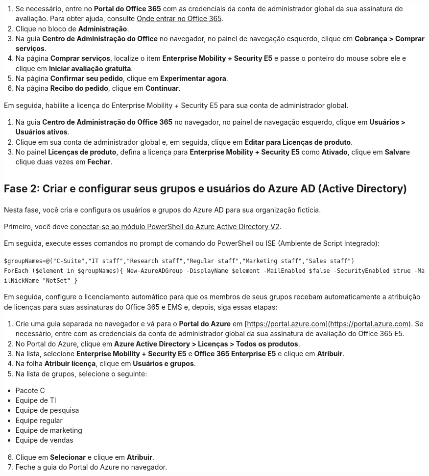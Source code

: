 1. Se necessário, entre no **Portal do Office 365** com as credenciais da conta de administrador global da sua assinatura de avaliação. Para obter ajuda, consulte [Onde entrar no Office 365](https://support.office.com/Article/Where-to-sign-in-to-Office-365-e9eb7d51-5430-4929-91ab-6157c5a050b4).
2. Clique no bloco de **Administração**.
3. Na guia **Centro de Administração do Office** no navegador, no painel de navegação esquerdo, clique em **Cobrança > Comprar serviços**.
4. Na página **Comprar serviços**, localize o item **Enterprise Mobility + Security E5** e passe o ponteiro do mouse sobre ele e clique em **Iniciar avaliação gratuita**.
5. Na página **Confirmar seu pedido**, clique em **Experimentar agora**.
6. Na página **Recibo do pedido**, clique em **Continuar**.

Em seguida, habilite a licença do Enterprise Mobility + Security E5 para sua conta de administrador global.

1. Na guia **Centro de Administração do Office 365** no navegador, no painel de navegação esquerdo, clique em **Usuários > Usuários ativos**.
2. Clique em sua conta de administrador global e, em seguida, clique em **Editar para Licenças de produto**.
3. No painel **Licenças de produto**, defina a licença para **Enterprise Mobility + Security E5** como **Ativado**, clique em **Salvar**e clique duas vezes em **Fechar**.


## <a name="phase-2-create-and-configure-your-azure-active-directory-ad-groups-and-users"></a>Fase 2: Criar e configurar seus grupos e usuários do Azure AD (Active Directory)
Nesta fase, você cria e configura os usuários e grupos do Azure AD para sua organização fictícia.

Primeiro, você deve [conectar-se ao módulo PowerShell do Azure Active Directory V2](https://go.microsoft.com/fwlink/?linkid=842218).

Em seguida, execute esses comandos no prompt de comando do PowerShell ou ISE (Ambiente de Script Integrado):
```
$groupNames=@("C-Suite","IT staff","Research staff","Regular staff","Marketing staff","Sales staff")
ForEach ($element in $groupNames){ New-AzureADGroup -DisplayName $element -MailEnabled $false -SecurityEnabled $true -MailNickName "NotSet" }
```

Em seguida, configure o licenciamento automático para que os membros de seus grupos recebam automaticamente a atribuição de licenças para suas assinaturas do Office 365 e EMS e, depois, siga essas etapas:

1. Crie uma guia separada no navegador e vá para o **Portal do Azure** em [https://portal.azure.com](https://portal.azure.com). Se necessário, entre com as credenciais da conta de administrador global da sua assinatura de avaliação do Office 365 E5.
2. No Portal do Azure, clique em **Azure Active Directory > Licenças > Todos os produtos**.
3. Na lista, selecione **Enterprise Mobility + Security E5** e **Office 365 Enterprise E5** e clique em **Atribuir**.
4. Na folha **Atribuir licença**, clique em **Usuários e grupos**.
5. Na lista de grupos, selecione o seguinte:
 * Pacote C
 * Equipe de TI
 * Equipe de pesquisa
 * Equipe regular
 * Equipe de marketing
 * Equipe de vendas
6. Clique em **Selecionar** e clique em **Atribuir**.
7. Feche a guia do Portal do Azure no navegador.
